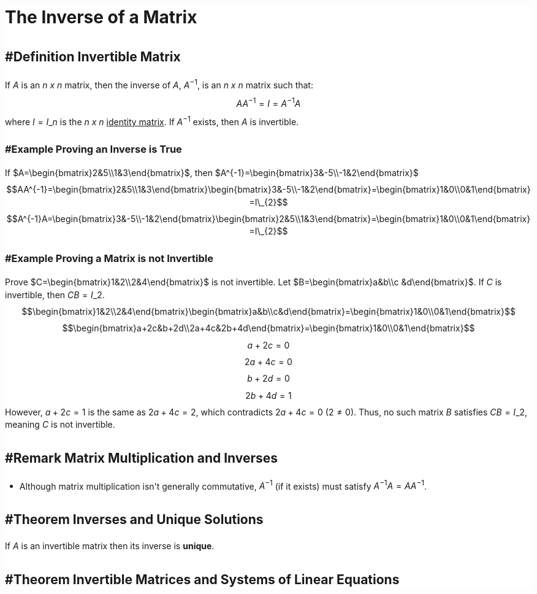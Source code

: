 <script type="text/x-mathjax-config">
  MathJax.Hub.Config({
    tex2jax: {
      inlineMath: [['$', '$'], ['\\(', '\\)']],
      displayMath: [['$$', '$$'], ['\\[', '\\]']],
      processEscapes: true
    }
  });
</script>

# The Inverse of a Matrix

## \#Definition Invertible Matrix

If $A$ is an *n x n* matrix, then the inverse of $A$, $A^{-1}$, is an *n x n* matrix such that:$$AA^{-1}=I=A^{-1}A$$
where $I=I\_{n}$ is the *n x n* [identity matrix](3.1%20Matrix%20Operations.html#definition-identity-matrix). If $A^{-1}$ exists, then $A$ is invertible.

### \#Example Proving an Inverse is True

If $A=\begin{bmatrix}2&5\\1&3\end{bmatrix}$, then $A^{-1}=\begin{bmatrix}3&-5\\-1&2\end{bmatrix}$
$$AA^{-1}=\begin{bmatrix}2&5\\1&3\end{bmatrix}\begin{bmatrix}3&-5\\-1&2\end{bmatrix}=\begin{bmatrix}1&0\\0&1\end{bmatrix}=I\_{2}$$
$$A^{-1}A=\begin{bmatrix}3&-5\\-1&2\end{bmatrix}\begin{bmatrix}2&5\\1&3\end{bmatrix}=\begin{bmatrix}1&0\\0&1\end{bmatrix}=I\_{2}$$

### \#Example Proving a Matrix is not Invertible

Prove $C=\begin{bmatrix}1&2\\2&4\end{bmatrix}$ is not invertible. 
Let $B=\begin{bmatrix}a&b\\c &d\end{bmatrix}$. If $C$ is invertible, then $CB=I\_{2}$.
$$\begin{bmatrix}1&2\\2&4\end{bmatrix}\begin{bmatrix}a&b\\c&d\end{bmatrix}=\begin{bmatrix}1&0\\0&1\end{bmatrix}$$
$$\begin{bmatrix}a+2c&b+2d\\2a+4c&2b+4d\end{bmatrix}=\begin{bmatrix}1&0\\0&1\end{bmatrix}$$$$a+2c=0$$$$2a+4c=0$$
$$b+2d=0$$
$$2b+4d=1$$
However, $a+2c=1$ is the same as $2a+4c=2$, which contradicts $2a+4c=0$ ($2\neq0$). Thus, no such matrix $B$ satisfies $CB=I\_{2}$, meaning $C$ is not invertible.

## \#Remark Matrix Multiplication and Inverses

* Although matrix multiplication isn't generally commutative, $A^{-1}$ (if it exists) must satisfy $A^{-1}A=AA^{-1}$.

## \#Theorem Inverses and Unique Solutions

If $A$ is an invertible matrix then its inverse is **unique**.

## \#Theorem Invertible Matrices and Systems of Linear Equations
